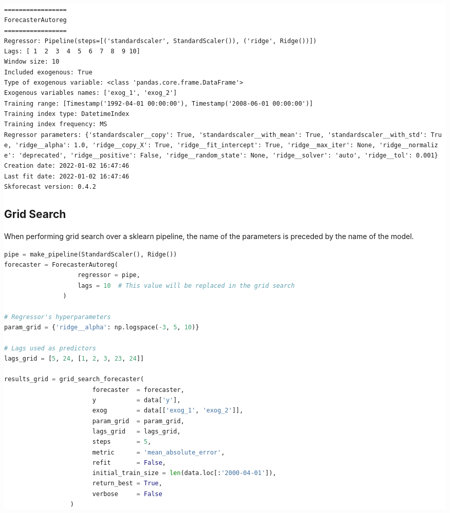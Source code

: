 ```
================= 
ForecasterAutoreg 
================= 
Regressor: Pipeline(steps=[('standardscaler', StandardScaler()), ('ridge', Ridge())]) 
Lags: [ 1  2  3  4  5  6  7  8  9 10] 
Window size: 10 
Included exogenous: True 
Type of exogenous variable: <class 'pandas.core.frame.DataFrame'> 
Exogenous variables names: ['exog_1', 'exog_2'] 
Training range: [Timestamp('1992-04-01 00:00:00'), Timestamp('2008-06-01 00:00:00')] 
Training index type: DatetimeIndex 
Training index frequency: MS 
Regressor parameters: {'standardscaler__copy': True, 'standardscaler__with_mean': True, 'standardscaler__with_std': True, 'ridge__alpha': 1.0, 'ridge__copy_X': True, 'ridge__fit_intercept': True, 'ridge__max_iter': None, 'ridge__normalize': 'deprecated', 'ridge__positive': False, 'ridge__random_state': None, 'ridge__solver': 'auto', 'ridge__tol': 0.001} 
Creation date: 2022-01-02 16:47:46 
Last fit date: 2022-01-02 16:47:46 
Skforecast version: 0.4.2 
```

## Grid Search

When performing grid search over a sklearn pipeline, the name of the parameters is preceded by the name of the model.

``` python
pipe = make_pipeline(StandardScaler(), Ridge())
forecaster = ForecasterAutoreg(
                    regressor = pipe,
                    lags = 10  # This value will be replaced in the grid search
                )

# Regressor's hyperparameters
param_grid = {'ridge__alpha': np.logspace(-3, 5, 10)}

# Lags used as predictors
lags_grid = [5, 24, [1, 2, 3, 23, 24]]

results_grid = grid_search_forecaster(
                        forecaster  = forecaster,
                        y           = data['y'],
                        exog        = data[['exog_1', 'exog_2']],
                        param_grid  = param_grid,
                        lags_grid   = lags_grid,
                        steps       = 5,
                        metric      = 'mean_absolute_error',
                        refit       = False,
                        initial_train_size = len(data.loc[:'2000-04-01']),
                        return_best = True,
                        verbose     = False
                  )
```
